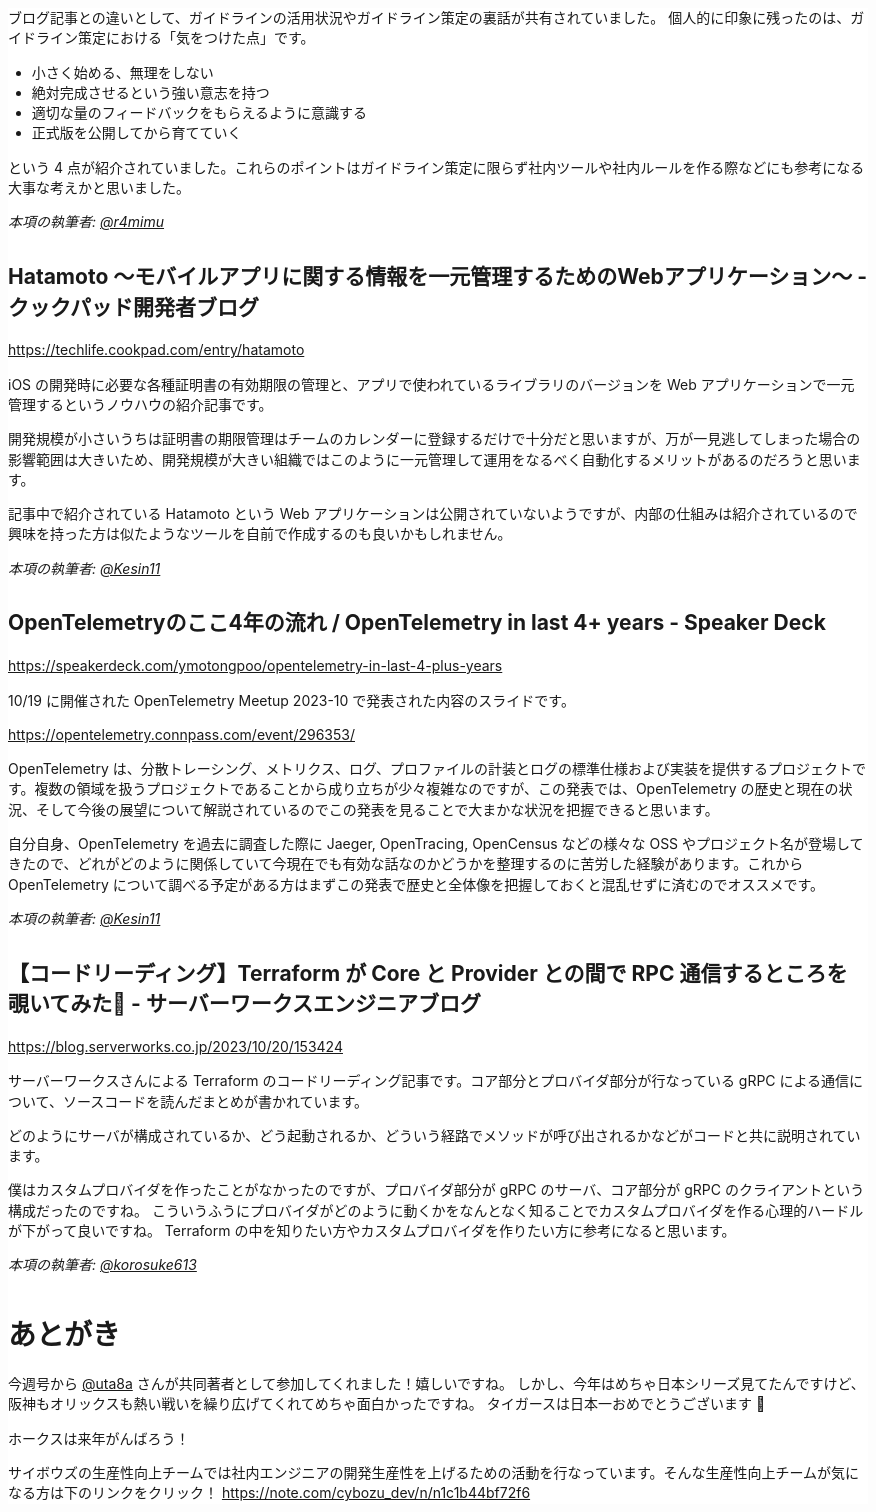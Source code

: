 ブログ記事との違いとして、ガイドラインの活用状況やガイドライン策定の裏話が共有されていました。
個人的に印象に残ったのは、ガイドライン策定における「気をつけた点」です。

- 小さく始める、無理をしない
- 絶対完成させるという強い意志を持つ
- 適切な量のフィードバックをもらえるように意識する
- 正式版を公開してから育てていく

という 4 点が紹介されていました。これらのポイントはガイドライン策定に限らず社内ツールや社内ルールを作る際などにも参考になる大事な考えかと思いました。

_本項の執筆者: [@r4mimu](https://zenn.dev/r4mimu)_

## Hatamoto 〜モバイルアプリに関する情報を一元管理するためのWebアプリケーション〜 - クックパッド開発者ブログ 
https://techlife.cookpad.com/entry/hatamoto

iOS の開発時に必要な各種証明書の有効期限の管理と、アプリで使われているライブラリのバージョンを Web アプリケーションで一元管理するというノウハウの紹介記事です。

開発規模が小さいうちは証明書の期限管理はチームのカレンダーに登録するだけで十分だと思いますが、万が一見逃してしまった場合の影響範囲は大きいため、開発規模が大きい組織ではこのように一元管理して運用をなるべく自動化するメリットがあるのだろうと思います。

記事中で紹介されている Hatamoto という Web アプリケーションは公開されていないようですが、内部の仕組みは紹介されているので興味を持った方は似たようなツールを自前で作成するのも良いかもしれません。

_本項の執筆者: [@Kesin11](https://zenn.dev/kesin11)_

## OpenTelemetryのここ4年の流れ / OpenTelemetry in last 4+ years - Speaker Deck 
https://speakerdeck.com/ymotongpoo/opentelemetry-in-last-4-plus-years

10/19 に開催された OpenTelemetry Meetup 2023-10 で発表された内容のスライドです。

https://opentelemetry.connpass.com/event/296353/

OpenTelemetry は、分散トレーシング、メトリクス、ログ、プロファイルの計装とログの標準仕様および実装を提供するプロジェクトです。複数の領域を扱うプロジェクトであることから成り立ちが少々複雑なのですが、この発表では、OpenTelemetry の歴史と現在の状況、そして今後の展望について解説されているのでこの発表を見ることで大まかな状況を把握できると思います。

自分自身、OpenTelemetry を過去に調査した際に Jaeger, OpenTracing, OpenCensus などの様々な OSS やプロジェクト名が登場してきたので、どれがどのように関係していて今現在でも有効な話なのかどうかを整理するのに苦労した経験があります。これから OpenTelemetry について調べる予定がある方はまずこの発表で歴史と全体像を把握しておくと混乱せずに済むのでオススメです。

_本項の執筆者: [@Kesin11](https://zenn.dev/kesin11)_

## 【コードリーディング】Terraform が Core と Provider との間で RPC 通信するところを覗いてみた👀 - サーバーワークスエンジニアブログ
https://blog.serverworks.co.jp/2023/10/20/153424

サーバーワークスさんによる Terraform のコードリーディング記事です。コア部分とプロバイダ部分が行なっている gRPC による通信について、ソースコードを読んだまとめが書かれています。

どのようにサーバが構成されているか、どう起動されるか、どういう経路でメソッドが呼び出されるかなどがコードと共に説明されています。

僕はカスタムプロバイダを作ったことがなかったのですが、プロバイダ部分が gRPC のサーバ、コア部分が gRPC のクライアントという構成だったのですね。
こういうふうにプロバイダがどのように動くかをなんとなく知ることでカスタムプロバイダを作る心理的ハードルが下がって良いですね。
Terraform の中を知りたい方やカスタムプロバイダを作りたい方に参考になると思います。

_本項の執筆者: [@korosuke613](https://zenn.dev/korosuke613)_

# あとがき
今週号から [@uta8a](https://zenn.dev/uta8a) さんが共同著者として参加してくれました！嬉しいですね。
しかし、今年はめちゃ日本シリーズ見てたんですけど、阪神もオリックスも熱い戦いを繰り広げてくれてめちゃ面白かったですね。
タイガースは日本一おめでとうございます 🎉

ホークスは来年がんばろう！

サイボウズの生産性向上チームでは社内エンジニアの開発生産性を上げるための活動を行なっています。そんな生産性向上チームが気になる方は下のリンクをクリック！
https://note.com/cybozu_dev/n/n1c1b44bf72f6
